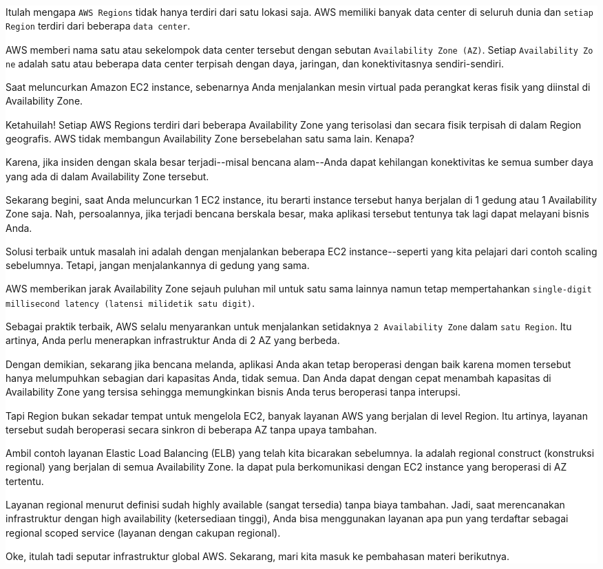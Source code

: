 Itulah mengapa `AWS Regions` tidak hanya terdiri dari satu lokasi saja. AWS memiliki banyak data center di seluruh dunia dan `setiap Region` terdiri dari beberapa `data center`.

AWS memberi nama satu atau sekelompok data center tersebut dengan sebutan `Availability Zone (AZ)`. Setiap `Availability Zone` adalah satu atau beberapa data center terpisah dengan daya, jaringan, dan konektivitasnya sendiri-sendiri.

Saat meluncurkan Amazon EC2 instance, sebenarnya Anda menjalankan mesin virtual pada perangkat keras fisik yang diinstal di Availability Zone.

Ketahuilah! Setiap AWS Regions terdiri dari beberapa Availability Zone yang terisolasi dan secara fisik terpisah di dalam Region geografis. AWS tidak membangun Availability Zone bersebelahan satu sama lain. Kenapa?

Karena, jika insiden dengan skala besar terjadi--misal bencana alam--Anda dapat kehilangan konektivitas ke semua sumber daya yang ada di dalam Availability Zone tersebut.

Sekarang begini, saat Anda meluncurkan 1 EC2 instance, itu berarti instance tersebut hanya berjalan di 1 gedung atau 1 Availability Zone saja. Nah, persoalannya, jika terjadi bencana berskala besar, maka aplikasi tersebut tentunya tak lagi dapat melayani bisnis Anda.

Solusi terbaik untuk masalah ini adalah dengan menjalankan beberapa EC2 instance--seperti yang kita pelajari dari contoh scaling sebelumnya. Tetapi, jangan menjalankannya di gedung yang sama.

AWS memberikan jarak Availability Zone sejauh puluhan mil untuk satu sama lainnya namun tetap mempertahankan `single-digit millisecond latency (latensi milidetik satu digit)`.

Sebagai praktik terbaik, AWS selalu menyarankan untuk menjalankan setidaknya `2 Availability Zone` dalam `satu Region`. Itu artinya, Anda perlu menerapkan infrastruktur Anda di 2 AZ yang berbeda.

Dengan demikian, sekarang jika bencana melanda, aplikasi Anda akan tetap beroperasi dengan baik karena momen tersebut hanya melumpuhkan sebagian dari kapasitas Anda, tidak semua. Dan Anda dapat dengan cepat menambah kapasitas di Availability Zone yang tersisa sehingga memungkinkan bisnis Anda terus beroperasi tanpa interupsi.

Tapi Region bukan sekadar tempat untuk mengelola EC2, banyak layanan AWS yang berjalan di level Region. Itu artinya, layanan tersebut sudah beroperasi secara sinkron di beberapa AZ tanpa upaya tambahan.

Ambil contoh layanan Elastic Load Balancing (ELB) yang telah kita bicarakan sebelumnya. Ia adalah regional construct (konstruksi regional) yang berjalan di semua Availability Zone. Ia dapat pula berkomunikasi dengan EC2 instance yang beroperasi di AZ tertentu.

Layanan regional menurut definisi sudah highly available (sangat tersedia) tanpa biaya tambahan. Jadi, saat merencanakan infrastruktur dengan high availability (ketersediaan tinggi), Anda bisa menggunakan layanan apa pun yang terdaftar sebagai regional scoped service (layanan dengan cakupan regional).

Oke, itulah tadi seputar infrastruktur global AWS. Sekarang, mari kita masuk ke pembahasan materi berikutnya.